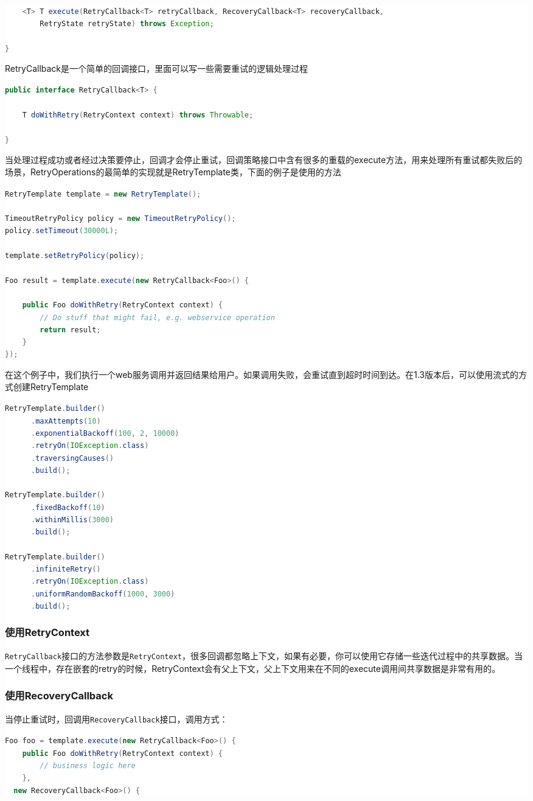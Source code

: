 ```java
    <T> T execute(RetryCallback<T> retryCallback, RecoveryCallback<T> recoveryCallback,
        RetryState retryState) throws Exception;

}
```
RetryCallback是一个简单的回调接口，里面可以写一些需要重试的逻辑处理过程
```java
public interface RetryCallback<T> {

    T doWithRetry(RetryContext context) throws Throwable;

}
```
当处理过程成功或者经过决策要停止，回调才会停止重试，回调策略接口中含有很多的重载的execute方法，用来处理所有重试都失败后的场景，RetryOperations的最简单的实现就是RetryTemplate类，下面的例子是使用的方法
```java
RetryTemplate template = new RetryTemplate();

TimeoutRetryPolicy policy = new TimeoutRetryPolicy();
policy.setTimeout(30000L);

template.setRetryPolicy(policy);

Foo result = template.execute(new RetryCallback<Foo>() {

    public Foo doWithRetry(RetryContext context) {
        // Do stuff that might fail, e.g. webservice operation
        return result;
    }
});
```
在这个例子中，我们执行一个web服务调用并返回结果给用户。如果调用失败，会重试直到超时时间到达。在1.3版本后，可以使用流式的方式创建RetryTemplate
```java
RetryTemplate.builder()
      .maxAttempts(10)
      .exponentialBackoff(100, 2, 10000)
      .retryOn(IOException.class)
      .traversingCauses()
      .build();

RetryTemplate.builder()
      .fixedBackoff(10)
      .withinMillis(3000)
      .build();

RetryTemplate.builder()
      .infiniteRetry()
      .retryOn(IOException.class)
      .uniformRandomBackoff(1000, 3000)
      .build();

```
### 使用RetryContext
`RetryCallback`接口的方法参数是`RetryContext`，很多回调都忽略上下文，如果有必要，你可以使用它存储一些迭代过程中的共享数据。当一个线程中，存在嵌套的retry的时候，RetryContext会有父上下文，父上下文用来在不同的execute调用间共享数据是非常有用的。
### 使用RecoveryCallback
当停止重试时，回调用`RecoveryCallback`接口，调用方式：
```java
Foo foo = template.execute(new RetryCallback<Foo>() {
    public Foo doWithRetry(RetryContext context) {
        // business logic here
    },
  new RecoveryCallback<Foo>() {
```